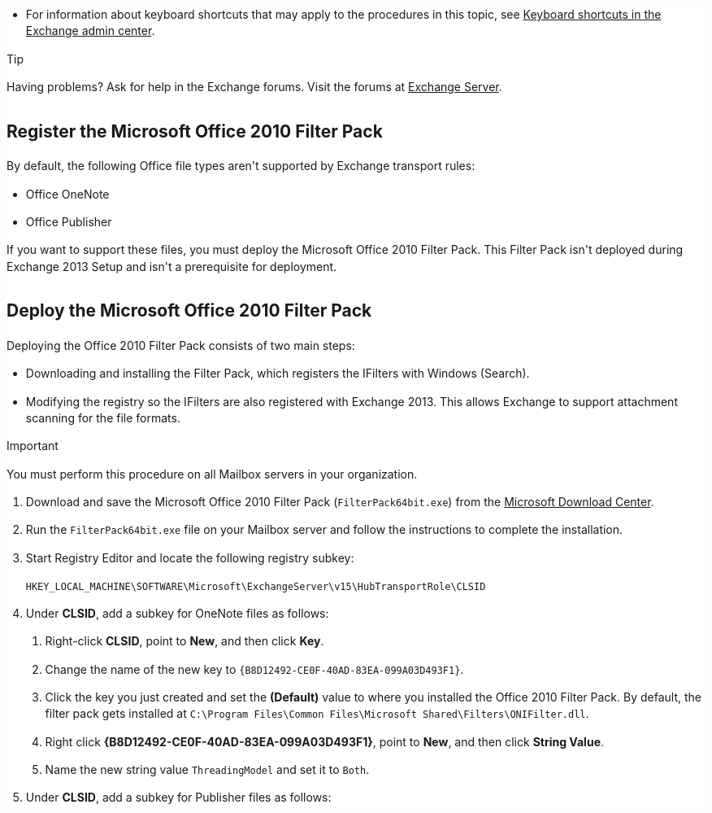 - For information about keyboard shortcuts that may apply to the procedures in this topic, see [Keyboard shortcuts in the Exchange admin center](keyboard-shortcuts-in-the-exchange-admin-center-2013-help.md).

> [!TIP]
> Having problems? Ask for help in the Exchange forums. Visit the forums at [Exchange Server](https://social.technet.microsoft.com/forums/office/home?category=exchangeserver).

## Register the Microsoft Office 2010 Filter Pack

By default, the following Office file types aren't supported by Exchange transport rules:

- Office OneNote

- Office Publisher

If you want to support these files, you must deploy the Microsoft Office 2010 Filter Pack. This Filter Pack isn't deployed during Exchange 2013 Setup and isn't a prerequisite for deployment.

## Deploy the Microsoft Office 2010 Filter Pack

Deploying the Office 2010 Filter Pack consists of two main steps:

- Downloading and installing the Filter Pack, which registers the IFilters with Windows (Search).

- Modifying the registry so the IFilters are also registered with Exchange 2013. This allows Exchange to support attachment scanning for the file formats.

> [!IMPORTANT]
> You must perform this procedure on all Mailbox servers in your organization.

1. Download and save the Microsoft Office 2010 Filter Pack (`FilterPack64bit.exe`) from the [Microsoft Download Center](https://www.microsoft.com/download/details.aspx?id=17062).

2. Run the `FilterPack64bit.exe` file on your Mailbox server and follow the instructions to complete the installation.

3. Start Registry Editor and locate the following registry subkey:

    ```powershell
    HKEY_LOCAL_MACHINE\SOFTWARE\Microsoft\ExchangeServer\v15\HubTransportRole\CLSID
    ```

4. Under **CLSID**, add a subkey for OneNote files as follows:

    1. Right-click **CLSID**, point to **New**, and then click **Key**.

    2. Change the name of the new key to `{B8D12492-CE0F-40AD-83EA-099A03D493F1}`.

    3. Click the key you just created and set the **(Default)** value to where you installed the Office 2010 Filter Pack. By default, the filter pack gets installed at `C:\Program Files\Common Files\Microsoft Shared\Filters\ONIFilter.dll`.

    4. Right click **{B8D12492-CE0F-40AD-83EA-099A03D493F1}**, point to **New**, and then click **String Value**.

    5. Name the new string value `ThreadingModel` and set it to `Both`.

5. Under **CLSID**, add a subkey for Publisher files as follows:
